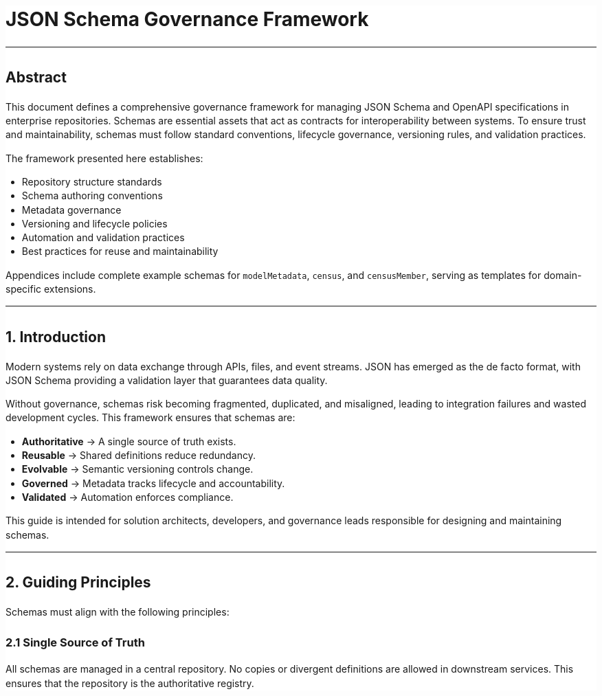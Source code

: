 # JSON Schema Governance Framework

---

## Abstract

This document defines a comprehensive governance framework for managing JSON Schema and OpenAPI specifications in enterprise repositories. Schemas are essential assets that act as contracts for interoperability between systems. To ensure trust and maintainability, schemas must follow standard conventions, lifecycle governance, versioning rules, and validation practices.

The framework presented here establishes:

- Repository structure standards
- Schema authoring conventions
- Metadata governance
- Versioning and lifecycle policies
- Automation and validation practices
- Best practices for reuse and maintainability

Appendices include complete example schemas for `modelMetadata`, `census`, and `censusMember`, serving as templates for domain-specific extensions.

---

## 1. Introduction

Modern systems rely on data exchange through APIs, files, and event streams. JSON has emerged as the de facto format, with JSON Schema providing a validation layer that guarantees data quality.

Without governance, schemas risk becoming fragmented, duplicated, and misaligned, leading to integration failures and wasted development cycles. This framework ensures that schemas are:

- **Authoritative** → A single source of truth exists.
- **Reusable** → Shared definitions reduce redundancy.
- **Evolvable** → Semantic versioning controls change.
- **Governed** → Metadata tracks lifecycle and accountability.
- **Validated** → Automation enforces compliance.

This guide is intended for solution architects, developers, and governance leads responsible for designing and maintaining schemas.

---

## 2. Guiding Principles

Schemas must align with the following principles:

### 2.1 Single Source of Truth

All schemas are managed in a central repository. No copies or divergent definitions are allowed in downstream services. This ensures that the repository is the authoritative registry.
